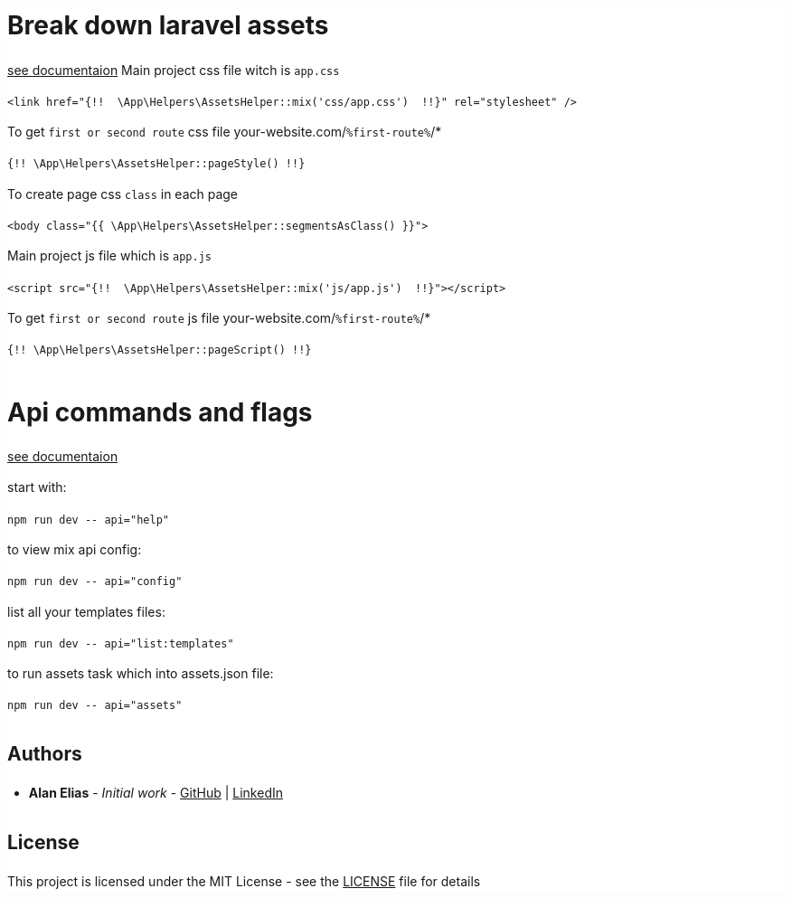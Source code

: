 # Break down laravel assets
[see documentaion](docs/php.md)
Main project css file witch is `app.css`
```blade
<link href="{!!  \App\Helpers\AssetsHelper::mix('css/app.css')  !!}" rel="stylesheet" />
```

To get `first or second route` css file your-website.com/`%first-route%`/*
```blade
{!! \App\Helpers\AssetsHelper::pageStyle() !!}
```

To create page css `class` in each page
```blade
<body class="{{ \App\Helpers\AssetsHelper::segmentsAsClass() }}">
```

Main project js file which is `app.js`
```blade
<script src="{!!  \App\Helpers\AssetsHelper::mix('js/app.js')  !!}"></script>
```

To get `first or second route` js file your-website.com/`%first-route%`/*
```blade
{!! \App\Helpers\AssetsHelper::pageScript() !!}
```

# Api commands and flags
[see documentaion](docs/help.md) 

start with:
```
npm run dev -- api="help"
```

to view mix api config:
```
npm run dev -- api="config"
```

list all your templates files:
```
npm run dev -- api="list:templates"
```

to run assets task which into assets.json file:
```
npm run dev -- api="assets"
```


## Authors

* **Alan Elias** - *Initial work* - [GitHub](https://github.com/AlanElias) | [LinkedIn](https://www.linkedin.com/in/alanwelias)


## License

This project is licensed under the MIT License - see the [LICENSE](LICENSE) file for details


